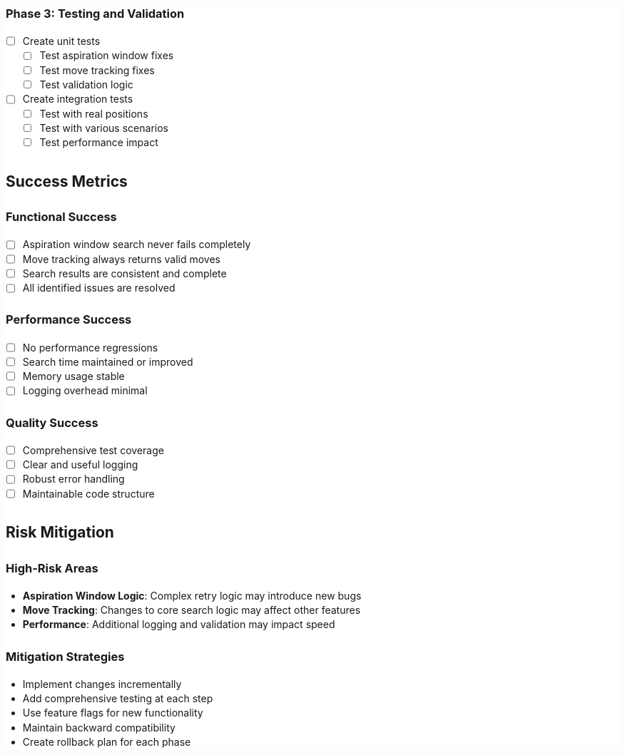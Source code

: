 ### Phase 3: Testing and Validation
- [ ] Create unit tests
  - [ ] Test aspiration window fixes
  - [ ] Test move tracking fixes
  - [ ] Test validation logic
- [ ] Create integration tests
  - [ ] Test with real positions
  - [ ] Test with various scenarios
  - [ ] Test performance impact

## Success Metrics

### Functional Success
- [ ] Aspiration window search never fails completely
- [ ] Move tracking always returns valid moves
- [ ] Search results are consistent and complete
- [ ] All identified issues are resolved

### Performance Success
- [ ] No performance regressions
- [ ] Search time maintained or improved
- [ ] Memory usage stable
- [ ] Logging overhead minimal

### Quality Success
- [ ] Comprehensive test coverage
- [ ] Clear and useful logging
- [ ] Robust error handling
- [ ] Maintainable code structure

## Risk Mitigation

### High-Risk Areas
- **Aspiration Window Logic**: Complex retry logic may introduce new bugs
- **Move Tracking**: Changes to core search logic may affect other features
- **Performance**: Additional logging and validation may impact speed

### Mitigation Strategies
- Implement changes incrementally
- Add comprehensive testing at each step
- Use feature flags for new functionality
- Maintain backward compatibility
- Create rollback plan for each phase
